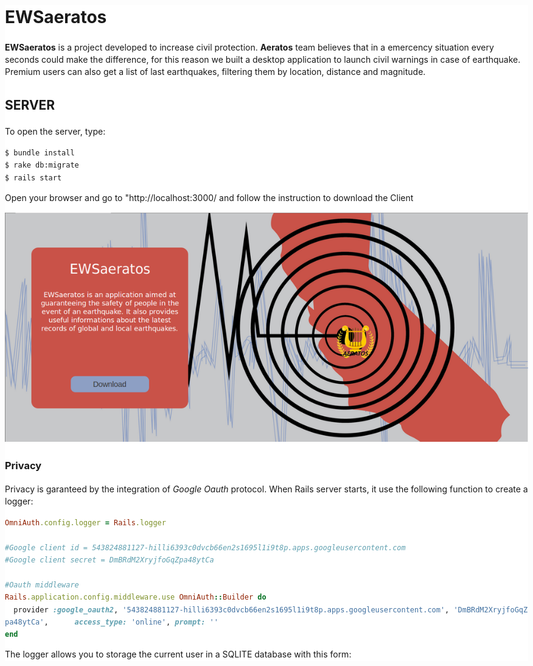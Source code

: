 # EWSaeratos

**EWSaeratos** is a project developed to increase civil protection. **Aeratos** team believes that in a emercency situation every seconds could make the difference, for this reason we built a desktop application to launch civil warnings in case of earthquake.
Premium users can also get a list of last earthquakes, filtering them by location, distance and magnitude.

## SERVER

To open the server, type: 

```
$ bundle install  
$ rake db:migrate  
$ rails start
```
Open your browser and go to "http://localhost:3000/ and follow the instruction to download the Client

![GitHub Logo](pics/homepage.png)



### Privacy 
Privacy is garanteed by the integration of *Google Oauth* protocol.
When Rails server starts, it use the following function to create a logger:

```Ruby
OmniAuth.config.logger = Rails.logger

#Google client id = 543824881127-hilli6393c0dvcb66en2s1695l1i9t8p.apps.googleusercontent.com
#Google client secret = DmBRdM2XryjfoGqZpa48ytCa

#Oauth middleware
Rails.application.config.middleware.use OmniAuth::Builder do
  provider :google_oauth2, '543824881127-hilli6393c0dvcb66en2s1695l1i9t8p.apps.googleusercontent.com', 'DmBRdM2XryjfoGqZpa48ytCa',      access_type: 'online', prompt: ''
end
```
The logger allows you to storage the current user in a SQLITE database with this form:
